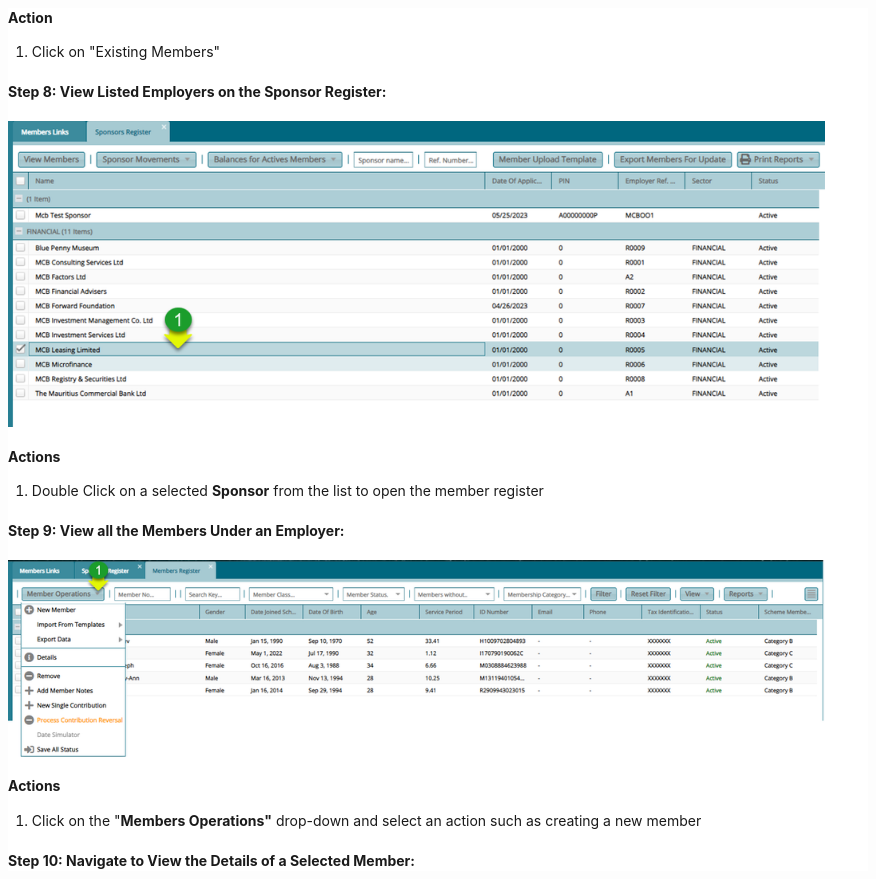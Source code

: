 **Action**

1.  Click on "Existing Members"



#### Step 8: View Listed Employers on the Sponsor Register:


<img  alt="View Listed Employers on the Sponsor Register" width="95%" height="auto"  class="center"  src="../.vuepress/public/img/media11/image8.png">

**Actions**

1.  Double Click on a selected **Sponsor** from the list to open the member register



#### Step 9: View all the Members Under an Employer:


<img  alt="Batch Contributions Register" width="95%" height="auto"  class="center"  src="../.vuepress/public/img/media11/image9.png">

**Actions**

1.  Click on the "**Members Operations"** drop-down and select an action such as creating a new member



#### Step 10: Navigate to View the Details of a Selected Member:
